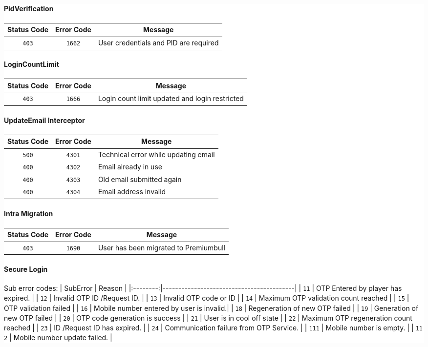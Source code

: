 #### PidVerification
| Status Code | Error Code | Message                                 |
|:-----------:|:----------:|-----------------------------------------|
| `403`       | `1662`     | User credentials and PID are required   |

#### LoginCountLimit
| Status Code | Error Code | Message                                           |
|:-----------:|:----------:|---------------------------------------------------|
| `403`       | `1666`     | Login count limit updated and login restricted    |

#### UpdateEmail Interceptor
| Status Code | Error Code | Message                              |
|:-----------:|:----------:|--------------------------------------|
| `500`       | `4301`     | Technical error while updating email |
| `400`       | `4302`     | Email already in use                 |
| `400`       | `4303`     | Old email submitted again            |
| `400`       | `4304`     | Email address invalid                |

#### Intra Migration
| Status Code | Error Code | Message                               |
|:-----------:|:----------:|---------------------------------------|
| `403`       | `1690`     | User has been migrated to Premiumbull |

#### Secure Login
Sub error codes:
| SubError | Reason                                   |
|:--------:|------------------------------------------|
| `11`     | OTP Entered by player has expired.       |
| `12`     | Invalid OTP ID /Request ID.              |
| `13`     | Invalid OTP code or ID                   |
| `14`     | Maximum OTP validation count reached     |
| `15`     | OTP validation failed                    |
| `16`     | Mobile number entered by user is invalid.|
| `18`     | Regeneration of new OTP  failed          |
| `19`     | Generation of  new OTP  failed           |
| `20`     | OTP code generation is success           |
| `21`     | User is in cool off state                |
| `22`     | Maximum OTP regeneration count reached   |
| `23`     | ID /Request ID has expired.              |
| `24`     | Communication failure from OTP Service.  |
| `111`    | Mobile number is empty.                  |
| `112`    | Mobile number update failed.             |
